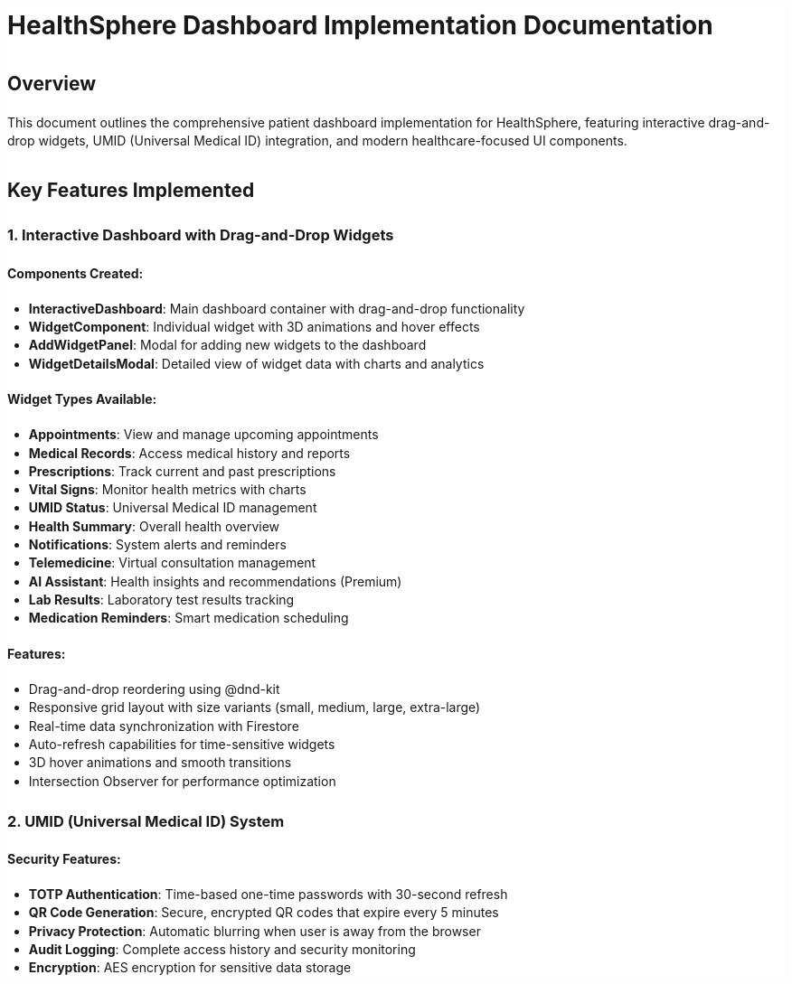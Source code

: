 # HealthSphere Dashboard Implementation Documentation

## Overview

This document outlines the comprehensive patient dashboard implementation for HealthSphere, featuring interactive drag-and-drop widgets, UMID (Universal Medical ID) integration, and modern healthcare-focused UI components.

## Key Features Implemented

### 1. Interactive Dashboard with Drag-and-Drop Widgets

#### Components Created:

- **InteractiveDashboard**: Main dashboard container with drag-and-drop functionality
- **WidgetComponent**: Individual widget with 3D animations and hover effects
- **AddWidgetPanel**: Modal for adding new widgets to the dashboard
- **WidgetDetailsModal**: Detailed view of widget data with charts and analytics

#### Widget Types Available:

- **Appointments**: View and manage upcoming appointments
- **Medical Records**: Access medical history and reports
- **Prescriptions**: Track current and past prescriptions
- **Vital Signs**: Monitor health metrics with charts
- **UMID Status**: Universal Medical ID management
- **Health Summary**: Overall health overview
- **Notifications**: System alerts and reminders
- **Telemedicine**: Virtual consultation management
- **AI Assistant**: Health insights and recommendations (Premium)
- **Lab Results**: Laboratory test results tracking
- **Medication Reminders**: Smart medication scheduling

#### Features:

- Drag-and-drop reordering using @dnd-kit
- Responsive grid layout with size variants (small, medium, large, extra-large)
- Real-time data synchronization with Firestore
- Auto-refresh capabilities for time-sensitive widgets
- 3D hover animations and smooth transitions
- Intersection Observer for performance optimization

### 2. UMID (Universal Medical ID) System

#### Security Features:

- **TOTP Authentication**: Time-based one-time passwords with 30-second refresh
- **QR Code Generation**: Secure, encrypted QR codes that expire every 5 minutes
- **Privacy Protection**: Automatic blurring when user is away from the browser
- **Audit Logging**: Complete access history and security monitoring
- **Encryption**: AES encryption for sensitive data storage
